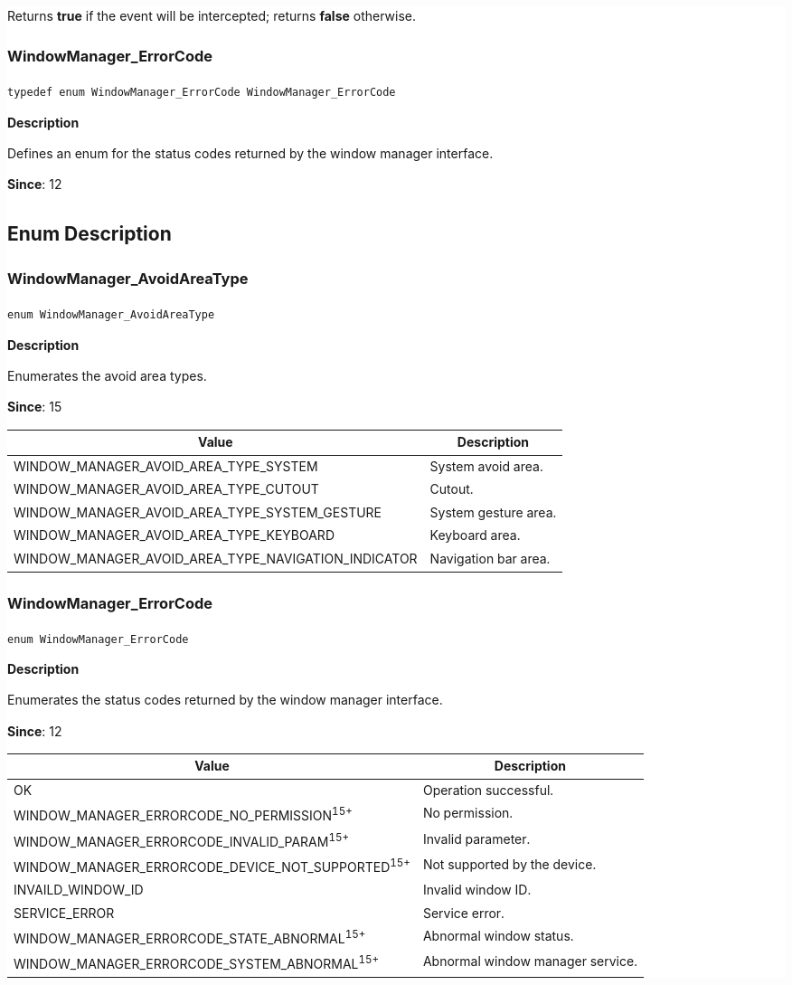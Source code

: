Returns **true** if the event will be intercepted; returns **false** otherwise.


### WindowManager_ErrorCode

```
typedef enum WindowManager_ErrorCode WindowManager_ErrorCode
```

**Description**

Defines an enum for the status codes returned by the window manager interface.

**Since**: 12


## Enum Description


### WindowManager_AvoidAreaType

```
enum WindowManager_AvoidAreaType
```

**Description**

Enumerates the avoid area types.

**Since**: 15

| Value| Description|
| -------- | -------- |
| WINDOW_MANAGER_AVOID_AREA_TYPE_SYSTEM | System avoid area.|
| WINDOW_MANAGER_AVOID_AREA_TYPE_CUTOUT | Cutout.|
| WINDOW_MANAGER_AVOID_AREA_TYPE_SYSTEM_GESTURE | System gesture area.|
| WINDOW_MANAGER_AVOID_AREA_TYPE_KEYBOARD | Keyboard area.|
| WINDOW_MANAGER_AVOID_AREA_TYPE_NAVIGATION_INDICATOR | Navigation bar area.|


### WindowManager_ErrorCode

```
enum WindowManager_ErrorCode
```

**Description**

Enumerates the status codes returned by the window manager interface.

**Since**: 12

| Value| Description|
| -------- | -------- |
| OK | Operation successful.|
| WINDOW_MANAGER_ERRORCODE_NO_PERMISSION<sup>15+</sup> | No permission.|
| WINDOW_MANAGER_ERRORCODE_INVALID_PARAM<sup>15+</sup> | Invalid parameter.|
| WINDOW_MANAGER_ERRORCODE_DEVICE_NOT_SUPPORTED<sup>15+</sup> | Not supported by the device.|
| INVAILD_WINDOW_ID | Invalid window ID.|
| SERVICE_ERROR | Service error.|
| WINDOW_MANAGER_ERRORCODE_STATE_ABNORMAL<sup>15+</sup> | Abnormal window status.|
| WINDOW_MANAGER_ERRORCODE_SYSTEM_ABNORMAL<sup>15+</sup> | Abnormal window manager service.|
